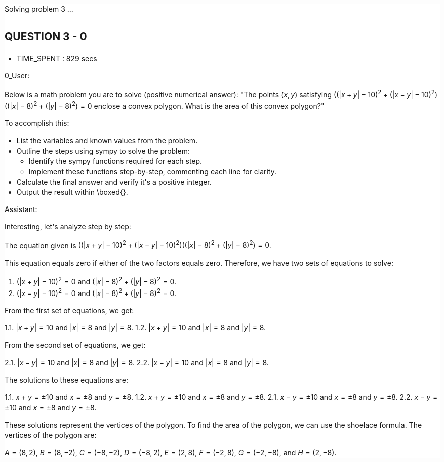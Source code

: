 Solving problem 3 ...



## QUESTION 3 - 0 
- TIME_SPENT : 829 secs

0_User:

Below is a math problem you are to solve (positive numerical answer):
"The points $\left(x, y\right)$ satisfying $((\vert x + y \vert - 10)^2 + ( \vert x - y \vert - 10)^2)((\vert x \vert - 8)^2 + ( \vert y \vert - 8)^2) = 0$ enclose a convex polygon. What is the area of this convex polygon?"

To accomplish this:
- List the variables and known values from the problem.
- Outline the steps using sympy to solve the problem:
  * Identify the sympy functions required for each step.
  * Implement these functions step-by-step, commenting each line for clarity.
- Calculate the final answer and verify it's a positive integer.
- Output the result within \boxed{}.

Assistant:

Interesting, let's analyze step by step:



The equation given is $((\vert x + y \vert - 10)^2 + ( \vert x - y \vert - 10)^2)((\vert x \vert - 8)^2 + ( \vert y \vert - 8)^2) = 0$.

This equation equals zero if either of the two factors equals zero. Therefore, we have two sets of equations to solve:

1. $(\vert x + y \vert - 10)^2 = 0$ and $(\vert x \vert - 8)^2 + ( \vert y \vert - 8)^2 = 0$.
2. $(\vert x - y \vert - 10)^2 = 0$ and $(\vert x \vert - 8)^2 + ( \vert y \vert - 8)^2 = 0$.

From the first set of equations, we get:

1.1. $\vert x + y \vert = 10$ and $\vert x \vert = 8$ and $\vert y \vert = 8$.
1.2. $\vert x + y \vert = 10$ and $\vert x \vert = 8$ and $\vert y \vert = 8$.

From the second set of equations, we get:

2.1. $\vert x - y \vert = 10$ and $\vert x \vert = 8$ and $\vert y \vert = 8$.
2.2. $\vert x - y \vert = 10$ and $\vert x \vert = 8$ and $\vert y \vert = 8$.

The solutions to these equations are:

1.1. $x + y = \pm 10$ and $x = \pm 8$ and $y = \pm 8$.
1.2. $x + y = \pm 10$ and $x = \pm 8$ and $y = \pm 8$.
2.1. $x - y = \pm 10$ and $x = \pm 8$ and $y = \pm 8$.
2.2. $x - y = \pm 10$ and $x = \pm 8$ and $y = \pm 8$.

These solutions represent the vertices of the polygon. To find the area of the polygon, we can use the shoelace formula. The vertices of the polygon are:

$A = (8, 2)$, $B = (8, -2)$, $C = (-8, -2)$, $D = (-8, 2)$, $E = (2, 8)$, $F = (-2, 8)$, $G = (-2, -8)$, and $H = (2, -8)$.
